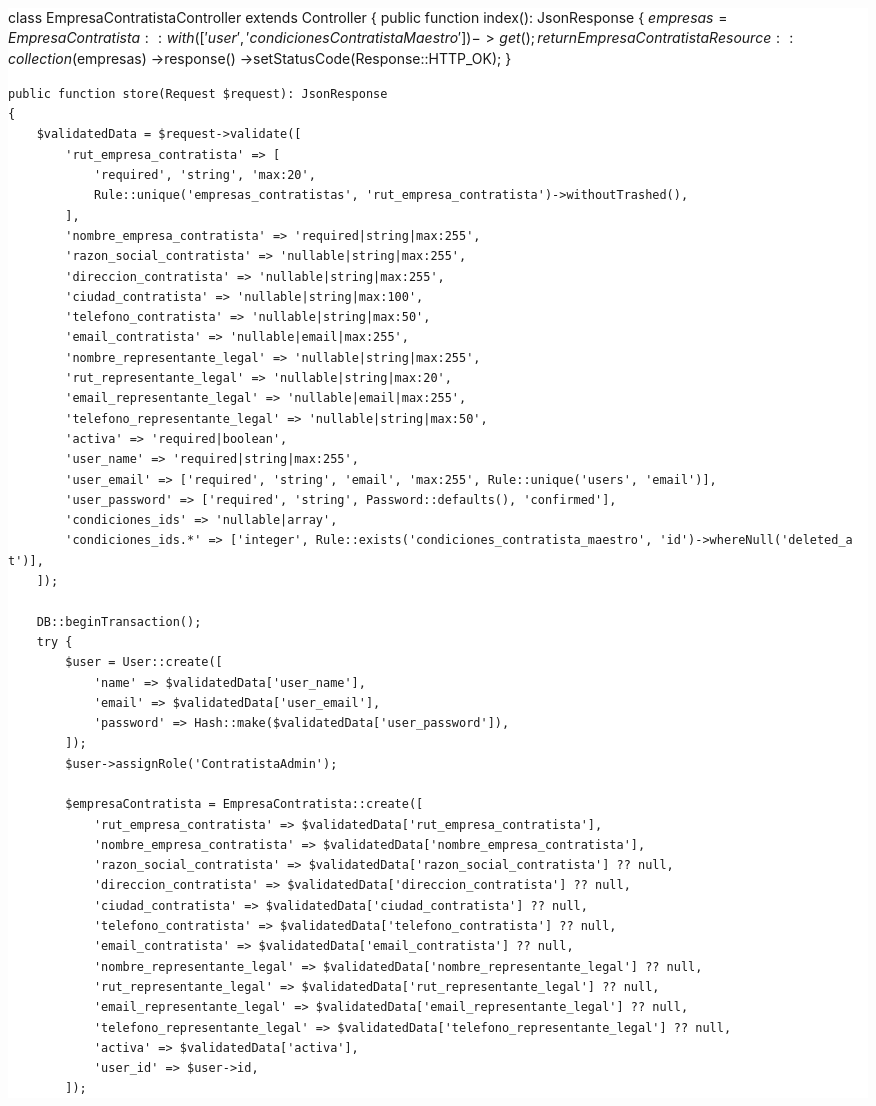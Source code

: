 class EmpresaContratistaController extends Controller
{
    public function index(): JsonResponse
    {
        $empresas = EmpresaContratista::with(['user', 'condicionesContratistaMaestro'])->get();
        return EmpresaContratistaResource::collection($empresas)
                ->response()
                ->setStatusCode(Response::HTTP_OK);
    }

    public function store(Request $request): JsonResponse
    {
        $validatedData = $request->validate([
            'rut_empresa_contratista' => [
                'required', 'string', 'max:20',
                Rule::unique('empresas_contratistas', 'rut_empresa_contratista')->withoutTrashed(),
            ],
            'nombre_empresa_contratista' => 'required|string|max:255',
            'razon_social_contratista' => 'nullable|string|max:255',
            'direccion_contratista' => 'nullable|string|max:255',
            'ciudad_contratista' => 'nullable|string|max:100',
            'telefono_contratista' => 'nullable|string|max:50',
            'email_contratista' => 'nullable|email|max:255',
            'nombre_representante_legal' => 'nullable|string|max:255',
            'rut_representante_legal' => 'nullable|string|max:20',
            'email_representante_legal' => 'nullable|email|max:255',
            'telefono_representante_legal' => 'nullable|string|max:50',
            'activa' => 'required|boolean',
            'user_name' => 'required|string|max:255',
            'user_email' => ['required', 'string', 'email', 'max:255', Rule::unique('users', 'email')],
            'user_password' => ['required', 'string', Password::defaults(), 'confirmed'],
            'condiciones_ids' => 'nullable|array',
            'condiciones_ids.*' => ['integer', Rule::exists('condiciones_contratista_maestro', 'id')->whereNull('deleted_at')],
        ]);

        DB::beginTransaction();
        try {
            $user = User::create([
                'name' => $validatedData['user_name'],
                'email' => $validatedData['user_email'],
                'password' => Hash::make($validatedData['user_password']),
            ]);
            $user->assignRole('ContratistaAdmin');

            $empresaContratista = EmpresaContratista::create([
                'rut_empresa_contratista' => $validatedData['rut_empresa_contratista'],
                'nombre_empresa_contratista' => $validatedData['nombre_empresa_contratista'],
                'razon_social_contratista' => $validatedData['razon_social_contratista'] ?? null,
                'direccion_contratista' => $validatedData['direccion_contratista'] ?? null,
                'ciudad_contratista' => $validatedData['ciudad_contratista'] ?? null,
                'telefono_contratista' => $validatedData['telefono_contratista'] ?? null,
                'email_contratista' => $validatedData['email_contratista'] ?? null,
                'nombre_representante_legal' => $validatedData['nombre_representante_legal'] ?? null,
                'rut_representante_legal' => $validatedData['rut_representante_legal'] ?? null,
                'email_representante_legal' => $validatedData['email_representante_legal'] ?? null,
                'telefono_representante_legal' => $validatedData['telefono_representante_legal'] ?? null,
                'activa' => $validatedData['activa'],
                'user_id' => $user->id,
            ]);
